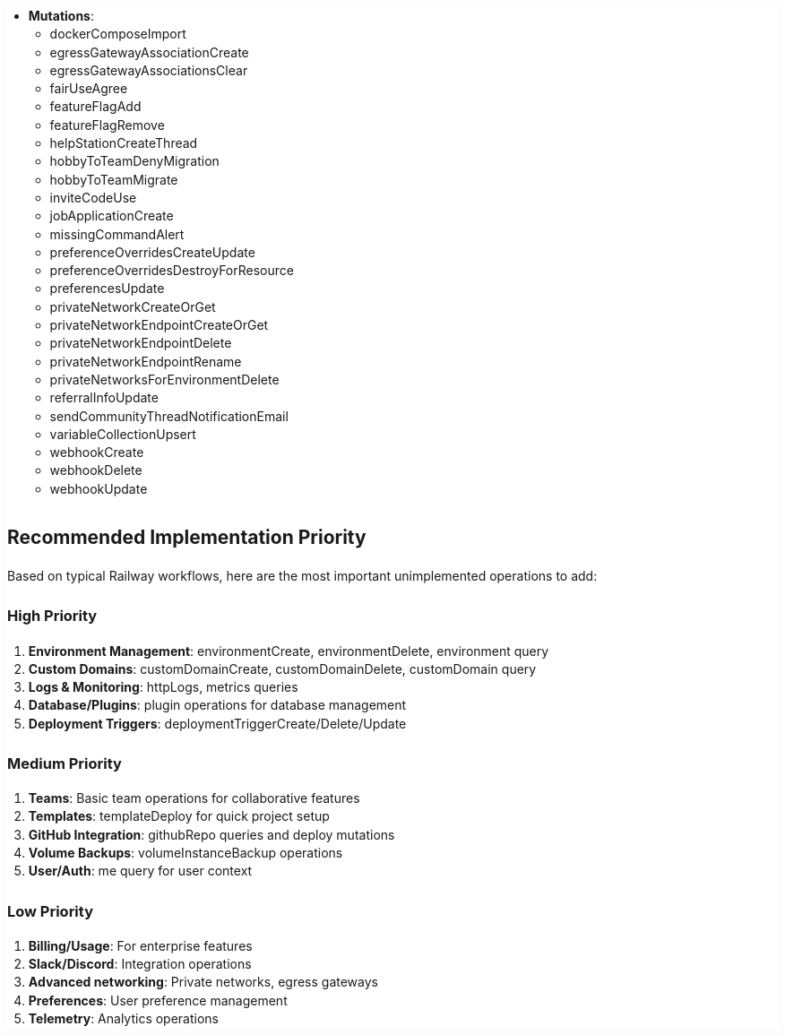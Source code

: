 - **Mutations**:
  - dockerComposeImport
  - egressGatewayAssociationCreate
  - egressGatewayAssociationsClear
  - fairUseAgree
  - featureFlagAdd
  - featureFlagRemove
  - helpStationCreateThread
  - hobbyToTeamDenyMigration
  - hobbyToTeamMigrate
  - inviteCodeUse
  - jobApplicationCreate
  - missingCommandAlert
  - preferenceOverridesCreateUpdate
  - preferenceOverridesDestroyForResource
  - preferencesUpdate
  - privateNetworkCreateOrGet
  - privateNetworkEndpointCreateOrGet
  - privateNetworkEndpointDelete
  - privateNetworkEndpointRename
  - privateNetworksForEnvironmentDelete
  - referralInfoUpdate
  - sendCommunityThreadNotificationEmail
  - variableCollectionUpsert
  - webhookCreate
  - webhookDelete
  - webhookUpdate

## Recommended Implementation Priority

Based on typical Railway workflows, here are the most important unimplemented operations to add:

### High Priority
1. **Environment Management**: environmentCreate, environmentDelete, environment query
2. **Custom Domains**: customDomainCreate, customDomainDelete, customDomain query
3. **Logs & Monitoring**: httpLogs, metrics queries
4. **Database/Plugins**: plugin operations for database management
5. **Deployment Triggers**: deploymentTriggerCreate/Delete/Update

### Medium Priority
1. **Teams**: Basic team operations for collaborative features
2. **Templates**: templateDeploy for quick project setup
3. **GitHub Integration**: githubRepo queries and deploy mutations
4. **Volume Backups**: volumeInstanceBackup operations
5. **User/Auth**: me query for user context

### Low Priority
1. **Billing/Usage**: For enterprise features
2. **Slack/Discord**: Integration operations
3. **Advanced networking**: Private networks, egress gateways
4. **Preferences**: User preference management
5. **Telemetry**: Analytics operations